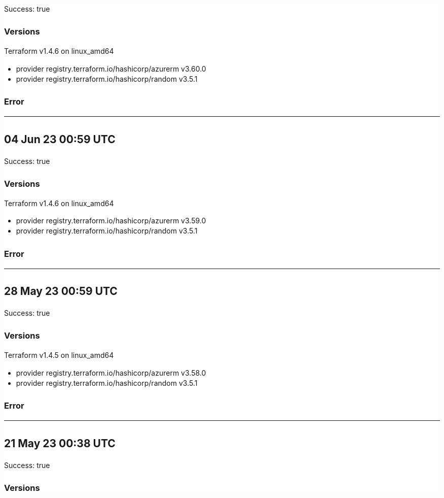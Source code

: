 Success: true

### Versions

Terraform v1.4.6
on linux_amd64
+ provider registry.terraform.io/hashicorp/azurerm v3.60.0
+ provider registry.terraform.io/hashicorp/random v3.5.1

### Error



---

## 04 Jun 23 00:59 UTC

Success: true

### Versions

Terraform v1.4.6
on linux_amd64
+ provider registry.terraform.io/hashicorp/azurerm v3.59.0
+ provider registry.terraform.io/hashicorp/random v3.5.1

### Error



---

## 28 May 23 00:59 UTC

Success: true

### Versions

Terraform v1.4.5
on linux_amd64
+ provider registry.terraform.io/hashicorp/azurerm v3.58.0
+ provider registry.terraform.io/hashicorp/random v3.5.1

### Error



---

## 21 May 23 00:38 UTC

Success: true

### Versions

